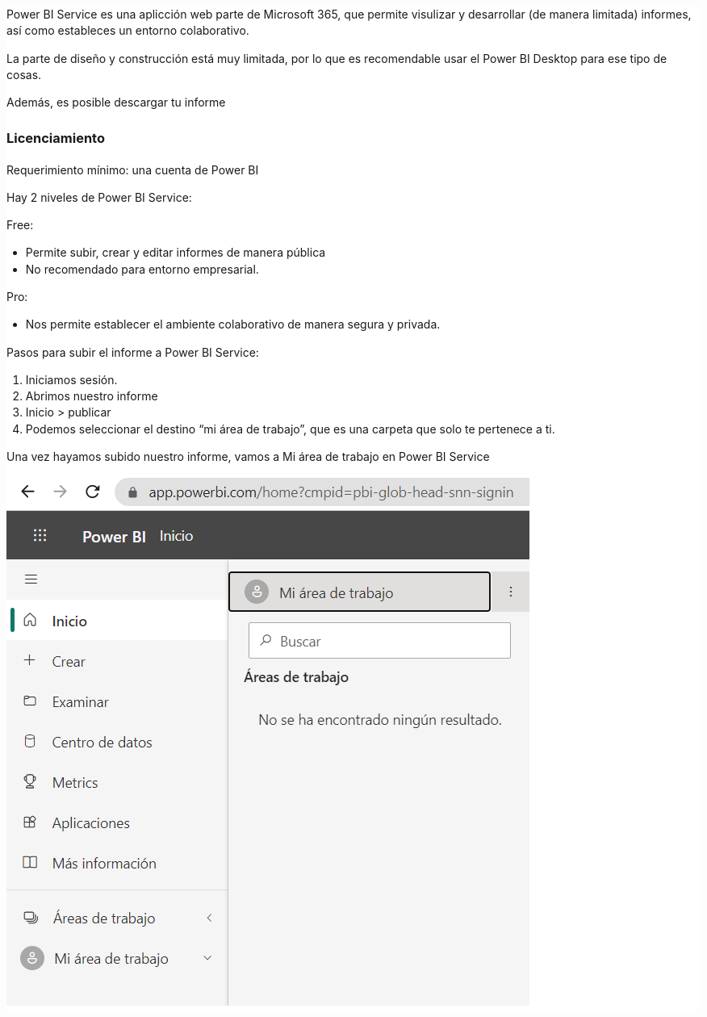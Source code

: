 Power BI Service es una aplicción web parte de Microsoft 365, que permite visulizar y desarrollar (de manera limitada) informes, así como estableces un entorno colaborativo.

La parte de diseño y construcción está muy limitada, por lo que es recomendable usar el Power BI Desktop para ese tipo de cosas.

Además, es posible descargar tu informe

### Licenciamiento

Requerimiento mínimo: una cuenta de Power BI

Hay 2 niveles de Power BI Service:

Free:

- Permite subir, crear y editar informes de manera pública
- No recomendado para entorno empresarial.

Pro:

- Nos permite establecer el ambiente colaborativo de manera segura y privada.

Pasos para subir el informe a Power BI Service:

1. Iniciamos sesión.
2. Abrimos nuestro informe
3. Inicio > publicar
4. Podemos seleccionar el destino “mi área de trabajo”, que es una carpeta que solo te pertenece a ti.

Una vez hayamos subido nuestro informe, vamos a Mi área de trabajo en Power BI Service

![Untitled](images_Power_BI/Untitled%205.png)
